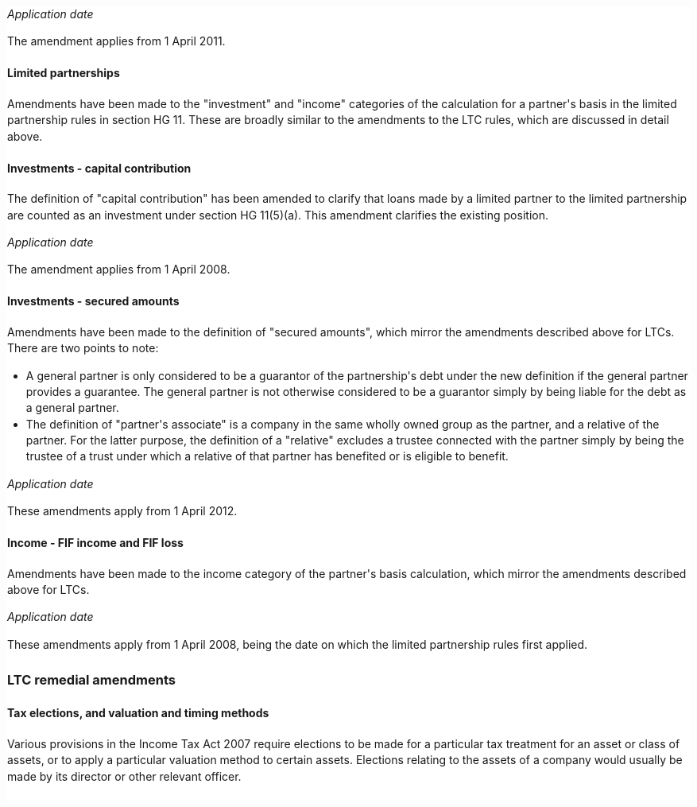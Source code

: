 _Application date_

The amendment applies from 1 April 2011.

#### Limited partnerships

Amendments have been made to the "investment" and "income" categories of the calculation for a partner's basis in the limited partnership rules in section HG 11. These are broadly similar to the amendments to the LTC rules, which are discussed in detail above.

#### Investments - capital contribution

The definition of "capital contribution" has been amended to clarify that loans made by a limited partner to the limited partnership are counted as an investment under section HG 11(5)(a). This amendment clarifies the existing position.

_Application date_

The amendment applies from 1 April 2008.

#### Investments - secured amounts

Amendments have been made to the definition of "secured amounts", which mirror the amendments described above for LTCs.  
There are two points to note:

*   A general partner is only considered to be a guarantor of the partnership's debt under the new definition if the general partner provides a guarantee. The general partner is not otherwise considered to be a guarantor simply by being liable for the debt as a general partner.
*   The definition of "partner's associate" is a company in the same wholly owned group as the partner, and a relative of the partner. For the latter purpose, the definition of a "relative" excludes a trustee connected with the partner simply by being the trustee of a trust under which a relative of that partner has benefited or is eligible to benefit.

_Application date_

These amendments apply from 1 April 2012.

#### Income - FIF income and FIF loss

Amendments have been made to the income category of the partner's basis calculation, which mirror the amendments described above for LTCs.

_Application date_

These amendments apply from 1 April 2008, being the date on which the limited partnership rules first applied.

### LTC remedial amendments

#### Tax elections, and valuation and timing methods

Various provisions in the Income Tax Act 2007 require elections to be made for a particular tax treatment for an asset or class of assets, or to apply a particular valuation method to certain assets. Elections relating to the assets of a company would usually be made by its director or other relevant officer.  
   